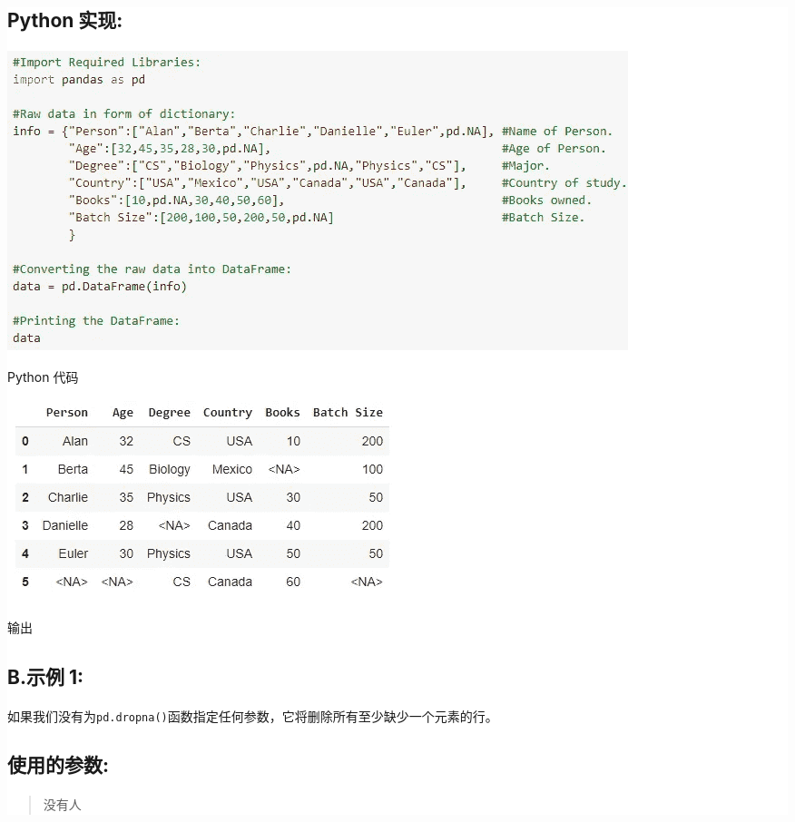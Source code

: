 ## Python 实现:

![](img/74e6708b48c381bc4fd331c4820163ee.png)

Python 代码

![](img/617dd29bd07bb7223452221596e63d65.png)

输出

## B.示例 1:

如果我们没有为`pd.dropna()`函数指定任何参数，它将删除所有至少缺少一个元素的行。

## 使用的参数:

> 没有人
